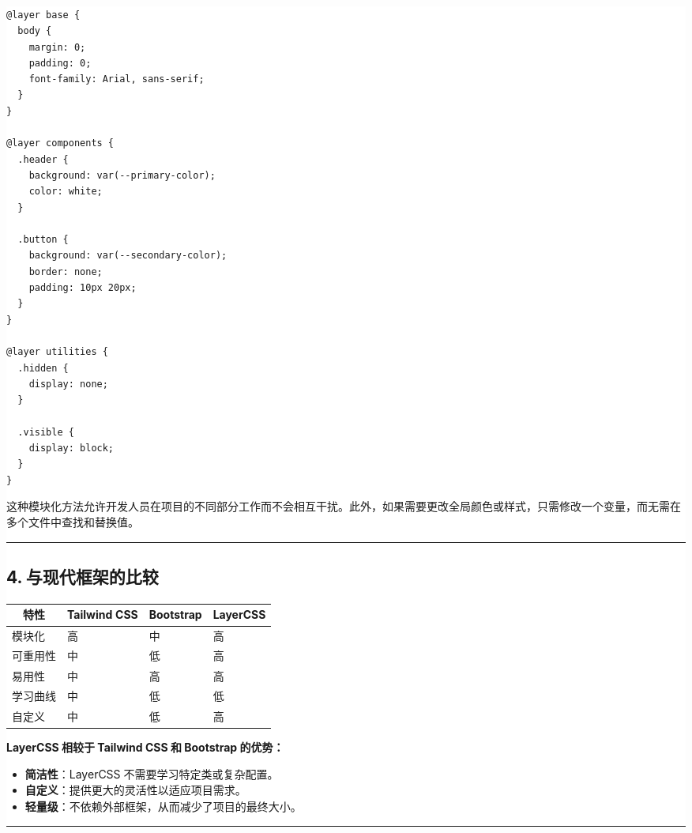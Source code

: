```lyc
@layer base {
  body {
    margin: 0;
    padding: 0;
    font-family: Arial, sans-serif;
  }
}

@layer components {
  .header {
    background: var(--primary-color);
    color: white;
  }

  .button {
    background: var(--secondary-color);
    border: none;
    padding: 10px 20px;
  }
}

@layer utilities {
  .hidden {
    display: none;
  }

  .visible {
    display: block;
  }
}
```

这种模块化方法允许开发人员在项目的不同部分工作而不会相互干扰。此外，如果需要更改全局颜色或样式，只需修改一个变量，而无需在多个文件中查找和替换值。

---

## **4. 与现代框架的比较**

| **特性**        | **Tailwind CSS** | **Bootstrap** | **LayerCSS** |
|----------------|-----------------|---------------|-------------|
| 模块化         | 高              | 中            | 高          |
| 可重用性       | 中              | 低            | 高          |
| 易用性         | 中              | 高            | 高          |
| 学习曲线       | 中              | 低            | 低          |
| 自定义         | 中              | 低            | 高          |

**LayerCSS 相较于 Tailwind CSS 和 Bootstrap 的优势：**
- **简洁性**：LayerCSS 不需要学习特定类或复杂配置。
- **自定义**：提供更大的灵活性以适应项目需求。
- **轻量级**：不依赖外部框架，从而减少了项目的最终大小。

---